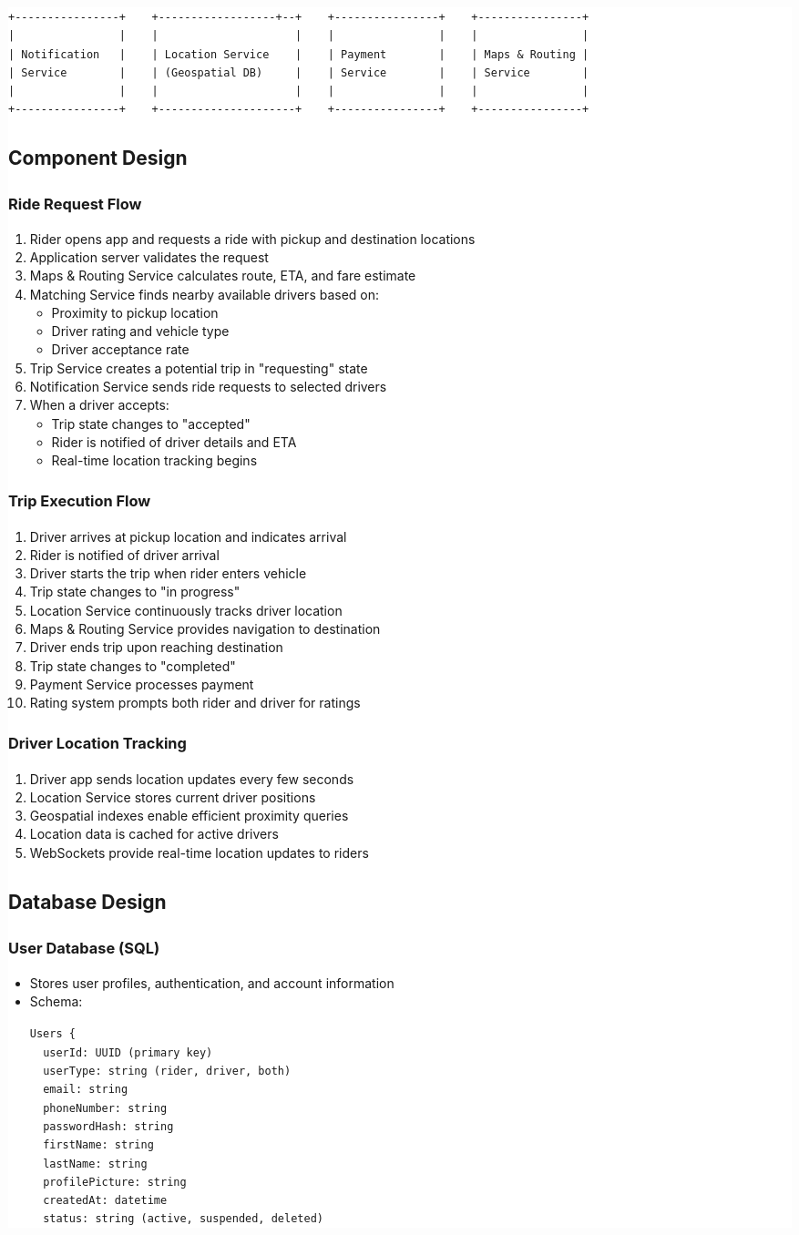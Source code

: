 ```
+----------------+    +------------------+--+    +----------------+    +----------------+
|                |    |                     |    |                |    |                |
| Notification   |    | Location Service    |    | Payment        |    | Maps & Routing |
| Service        |    | (Geospatial DB)     |    | Service        |    | Service        |
|                |    |                     |    |                |    |                |
+----------------+    +---------------------+    +----------------+    +----------------+
```

## Component Design

### Ride Request Flow
1. Rider opens app and requests a ride with pickup and destination locations
2. Application server validates the request
3. Maps & Routing Service calculates route, ETA, and fare estimate
4. Matching Service finds nearby available drivers based on:
   - Proximity to pickup location
   - Driver rating and vehicle type
   - Driver acceptance rate
5. Trip Service creates a potential trip in "requesting" state
6. Notification Service sends ride requests to selected drivers
7. When a driver accepts:
   - Trip state changes to "accepted"
   - Rider is notified of driver details and ETA
   - Real-time location tracking begins

### Trip Execution Flow
1. Driver arrives at pickup location and indicates arrival
2. Rider is notified of driver arrival
3. Driver starts the trip when rider enters vehicle
4. Trip state changes to "in progress"
5. Location Service continuously tracks driver location
6. Maps & Routing Service provides navigation to destination
7. Driver ends trip upon reaching destination
8. Trip state changes to "completed"
9. Payment Service processes payment
10. Rating system prompts both rider and driver for ratings

### Driver Location Tracking
1. Driver app sends location updates every few seconds
2. Location Service stores current driver positions
3. Geospatial indexes enable efficient proximity queries
4. Location data is cached for active drivers
5. WebSockets provide real-time location updates to riders

## Database Design

### User Database (SQL)
- Stores user profiles, authentication, and account information
- Schema:
  ```
  Users {
    userId: UUID (primary key)
    userType: string (rider, driver, both)
    email: string
    phoneNumber: string
    passwordHash: string
    firstName: string
    lastName: string
    profilePicture: string
    createdAt: datetime
    status: string (active, suspended, deleted)
  ```